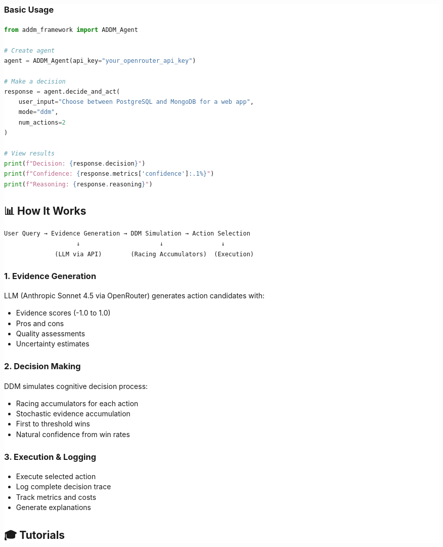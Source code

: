 ### Basic Usage

```python
from addm_framework import ADDM_Agent

# Create agent
agent = ADDM_Agent(api_key="your_openrouter_api_key")

# Make a decision
response = agent.decide_and_act(
    user_input="Choose between PostgreSQL and MongoDB for a web app",
    mode="ddm",
    num_actions=2
)

# View results
print(f"Decision: {response.decision}")
print(f"Confidence: {response.metrics['confidence']:.1%}")
print(f"Reasoning: {response.reasoning}")
```

## 📊 How It Works

```
User Query → Evidence Generation → DDM Simulation → Action Selection
                    ↓                      ↓                ↓
              (LLM via API)        (Racing Accumulators)  (Execution)
```

### 1. Evidence Generation
LLM (Anthropic Sonnet 4.5 via OpenRouter) generates action candidates with:
- Evidence scores (-1.0 to 1.0)
- Pros and cons
- Quality assessments
- Uncertainty estimates

### 2. Decision Making
DDM simulates cognitive decision process:
- Racing accumulators for each action
- Stochastic evidence accumulation
- First to threshold wins
- Natural confidence from win rates

### 3. Execution & Logging
- Execute selected action
- Log complete decision trace
- Track metrics and costs
- Generate explanations

## 🎓 Tutorials
